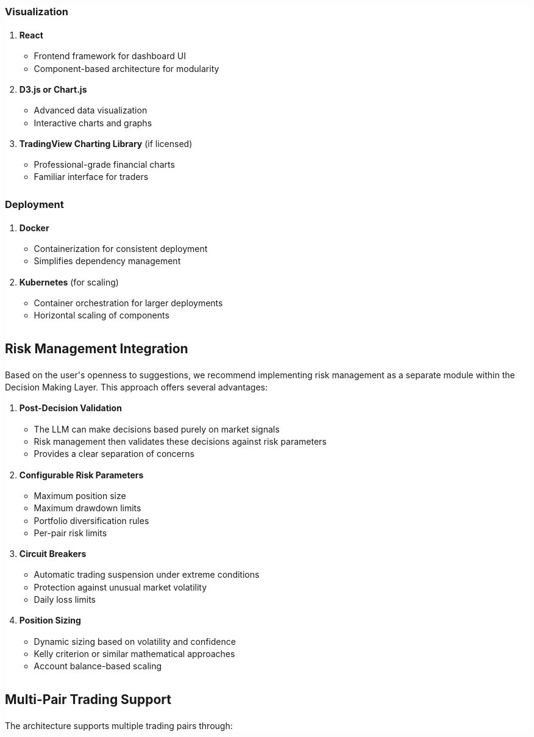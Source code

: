 ### Visualization

1. **React**
   - Frontend framework for dashboard UI
   - Component-based architecture for modularity

2. **D3.js or Chart.js**
   - Advanced data visualization
   - Interactive charts and graphs

3. **TradingView Charting Library** (if licensed)
   - Professional-grade financial charts
   - Familiar interface for traders

### Deployment

1. **Docker**
   - Containerization for consistent deployment
   - Simplifies dependency management

2. **Kubernetes** (for scaling)
   - Container orchestration for larger deployments
   - Horizontal scaling of components

## Risk Management Integration

Based on the user's openness to suggestions, we recommend implementing risk management as a separate module within the Decision Making Layer. This approach offers several advantages:

1. **Post-Decision Validation**
   - The LLM can make decisions based purely on market signals
   - Risk management then validates these decisions against risk parameters
   - Provides a clear separation of concerns

2. **Configurable Risk Parameters**
   - Maximum position size
   - Maximum drawdown limits
   - Portfolio diversification rules
   - Per-pair risk limits

3. **Circuit Breakers**
   - Automatic trading suspension under extreme conditions
   - Protection against unusual market volatility
   - Daily loss limits

4. **Position Sizing**
   - Dynamic sizing based on volatility and confidence
   - Kelly criterion or similar mathematical approaches
   - Account balance-based scaling

## Multi-Pair Trading Support

The architecture supports multiple trading pairs through:
